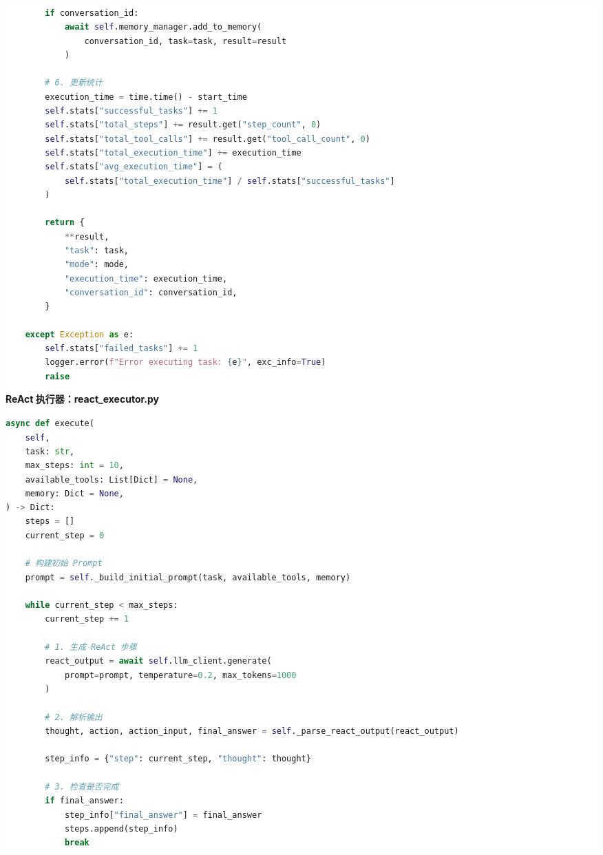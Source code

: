 ```python
        if conversation_id:
            await self.memory_manager.add_to_memory(
                conversation_id, task=task, result=result
            )

        # 6. 更新统计
        execution_time = time.time() - start_time
        self.stats["successful_tasks"] += 1
        self.stats["total_steps"] += result.get("step_count", 0)
        self.stats["total_tool_calls"] += result.get("tool_call_count", 0)
        self.stats["total_execution_time"] += execution_time
        self.stats["avg_execution_time"] = (
            self.stats["total_execution_time"] / self.stats["successful_tasks"]
        )

        return {
            **result,
            "task": task,
            "mode": mode,
            "execution_time": execution_time,
            "conversation_id": conversation_id,
        }

    except Exception as e:
        self.stats["failed_tasks"] += 1
        logger.error(f"Error executing task: {e}", exc_info=True)
        raise
```

**ReAct 执行器：react_executor.py**

```python
async def execute(
    self,
    task: str,
    max_steps: int = 10,
    available_tools: List[Dict] = None,
    memory: Dict = None,
) -> Dict:
    steps = []
    current_step = 0

    # 构建初始 Prompt
    prompt = self._build_initial_prompt(task, available_tools, memory)

    while current_step < max_steps:
        current_step += 1

        # 1. 生成 ReAct 步骤
        react_output = await self.llm_client.generate(
            prompt=prompt, temperature=0.2, max_tokens=1000
        )

        # 2. 解析输出
        thought, action, action_input, final_answer = self._parse_react_output(react_output)

        step_info = {"step": current_step, "thought": thought}

        # 3. 检查是否完成
        if final_answer:
            step_info["final_answer"] = final_answer
            steps.append(step_info)
            break

```